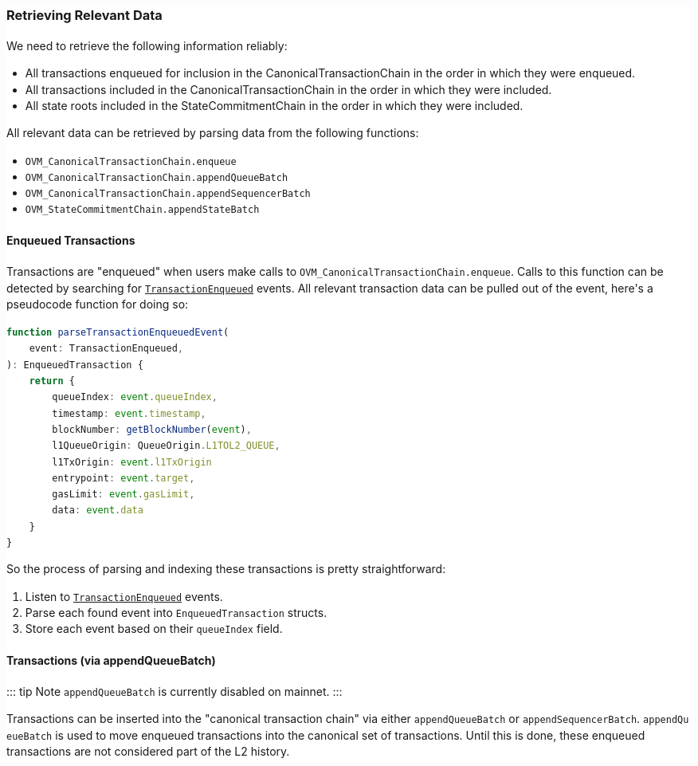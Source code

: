 ### Retrieving Relevant Data

We need to retrieve the following information reliably:

* All transactions enqueued for inclusion in the CanonicalTransactionChain in the order in which they were enqueued.
* All transactions included in the CanonicalTransactionChain in the order in which they were included.
* All state roots included in the StateCommitmentChain in the order in which they were included.

All relevant data can be retrieved by parsing data from the following functions:
* `OVM_CanonicalTransactionChain.enqueue`
* `OVM_CanonicalTransactionChain.appendQueueBatch`
* `OVM_CanonicalTransactionChain.appendSequencerBatch`
* `OVM_StateCommitmentChain.appendStateBatch`

#### Enqueued Transactions

Transactions are "enqueued" when users make calls to `OVM_CanonicalTransactionChain.enqueue`.
Calls to this function can be detected by searching for [`TransactionEnqueued`](#transactionenqueued) events.
All relevant transaction data can be pulled out of the event, here's a pseudocode function for doing so:

```ts
function parseTransactionEnqueuedEvent(
    event: TransactionEnqueued,
): EnqueuedTransaction {
    return {
        queueIndex: event.queueIndex,
        timestamp: event.timestamp,
        blockNumber: getBlockNumber(event),
        l1QueueOrigin: QueueOrigin.L1TOL2_QUEUE,
        l1TxOrigin: event.l1TxOrigin
        entrypoint: event.target,
        gasLimit: event.gasLimit,
        data: event.data
    }
}
```

So the process of parsing and indexing these transactions is pretty straightforward:
1. Listen to [`TransactionEnqueued`](#transactionenqueued) events.
2. Parse each found event into `EnqueuedTransaction` structs.
3. Store each event based on their `queueIndex` field.

#### Transactions (via appendQueueBatch)

::: tip Note
`appendQueueBatch` is currently disabled on mainnet.
:::

Transactions can be inserted into the "canonical transaction chain" via either `appendQueueBatch` or `appendSequencerBatch`.
`appendQueueBatch` is used to move enqueued transactions into the canonical set of transactions.
Until this is done, these enqueued transactions are not considered part of the L2 history.
